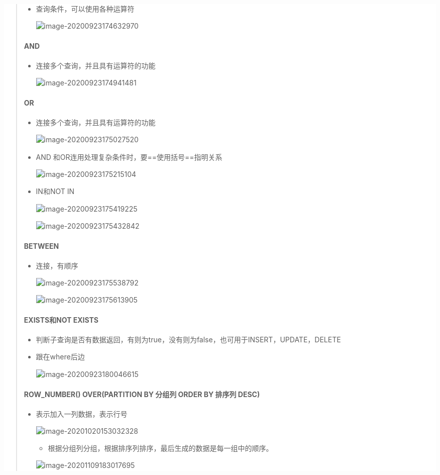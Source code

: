 >
> * 查询条件，可以使用各种运算符
>
>   ![image-20200923174632970](C:\Users\Administrator\AppData\Roaming\Typora\typora-user-images\image-20200923174632970.png)
>
> #### AND
>
> * 连接多个查询，并且具有运算符的功能
>
>   ![image-20200923174941481](C:\Users\Administrator\AppData\Roaming\Typora\typora-user-images\image-20200923174941481.png)
>
> #### OR
>
> * 连接多个查询，并且具有运算符的功能
>
>   ![image-20200923175027520](C:\Users\Administrator\AppData\Roaming\Typora\typora-user-images\image-20200923175027520.png)
>
> * AND 和OR连用处理复杂条件时，要==使用括号==指明关系
>
>   ![image-20200923175215104](C:\Users\Administrator\AppData\Roaming\Typora\typora-user-images\image-20200923175215104.png)
>
> * IN和NOT IN
>
>   ![image-20200923175419225](C:\Users\Administrator\AppData\Roaming\Typora\typora-user-images\image-20200923175419225.png)
>
>   ![image-20200923175432842](C:\Users\Administrator\AppData\Roaming\Typora\typora-user-images\image-20200923175432842.png)
>
> #### BETWEEN
>
> * 连接，有顺序
>
>   ![image-20200923175538792](C:\Users\Administrator\AppData\Roaming\Typora\typora-user-images\image-20200923175538792.png)
>
>   ![image-20200923175613905](C:\Users\Administrator\AppData\Roaming\Typora\typora-user-images\image-20200923175613905.png)
>
> #### EXISTS和NOT EXISTS
>
> * 判断子查询是否有数据返回，有则为true，没有则为false，也可用于INSERT，UPDATE，DELETE
>
> * 跟在where后边
>
>   ![image-20200923180046615](C:\Users\Administrator\AppData\Roaming\Typora\typora-user-images\image-20200923180046615.png)
>
> #### ROW_NUMBER() OVER(PARTITION BY 分组列 ORDER BY 排序列 DESC)
>
> * 表示加入一列数据，表示行号
>
>   ![image-20201020153032328](C:\Users\Administrator\AppData\Roaming\Typora\typora-user-images\image-20201020153032328.png)
>
>   * 根据分组列分组，根据排序列排序，最后生成的数据是每一组中的顺序。
>
>   ![image-20201109183017695](C:\Users\Administrator\AppData\Roaming\Typora\typora-user-images\image-20201109183017695.png)
>